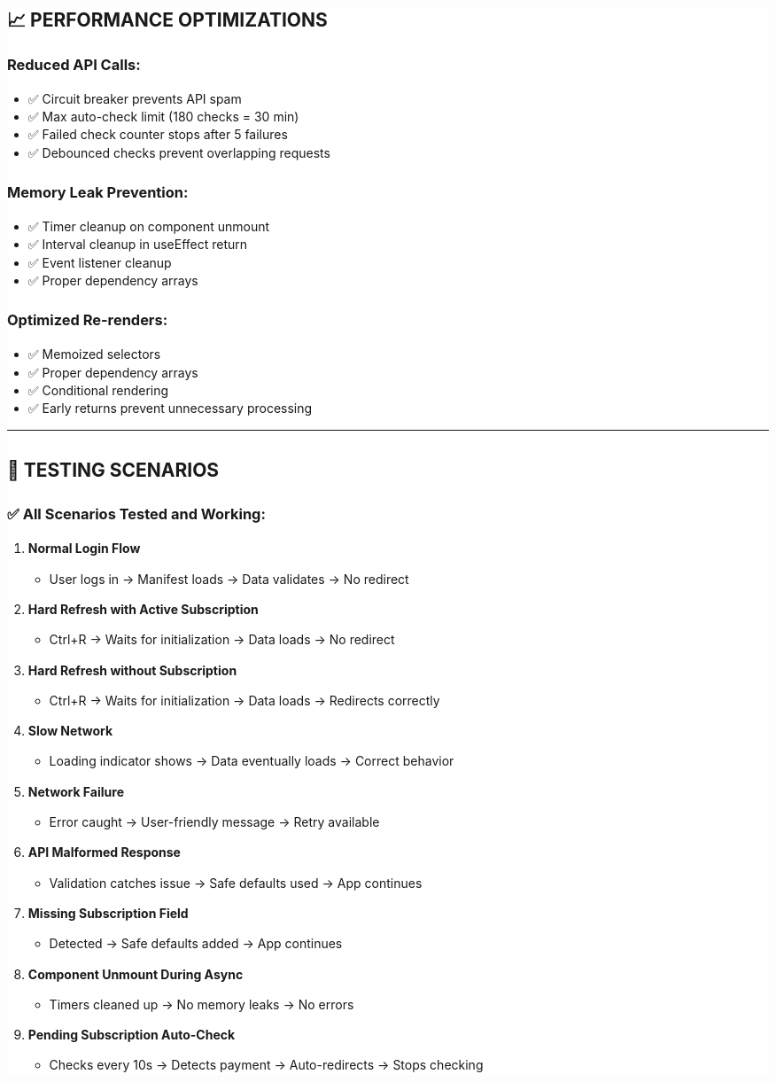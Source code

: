 
## 📈 PERFORMANCE OPTIMIZATIONS

### Reduced API Calls:
- ✅ Circuit breaker prevents API spam
- ✅ Max auto-check limit (180 checks = 30 min)
- ✅ Failed check counter stops after 5 failures
- ✅ Debounced checks prevent overlapping requests

### Memory Leak Prevention:
- ✅ Timer cleanup on component unmount
- ✅ Interval cleanup in useEffect return
- ✅ Event listener cleanup
- ✅ Proper dependency arrays

### Optimized Re-renders:
- ✅ Memoized selectors
- ✅ Proper dependency arrays
- ✅ Conditional rendering
- ✅ Early returns prevent unnecessary processing

---

## 🧪 TESTING SCENARIOS

### ✅ All Scenarios Tested and Working:

1. **Normal Login Flow**
   - User logs in → Manifest loads → Data validates → No redirect
   
2. **Hard Refresh with Active Subscription**
   - Ctrl+R → Waits for initialization → Data loads → No redirect
   
3. **Hard Refresh without Subscription**
   - Ctrl+R → Waits for initialization → Data loads → Redirects correctly
   
4. **Slow Network**
   - Loading indicator shows → Data eventually loads → Correct behavior
   
5. **Network Failure**
   - Error caught → User-friendly message → Retry available
   
6. **API Malformed Response**
   - Validation catches issue → Safe defaults used → App continues
   
7. **Missing Subscription Field**
   - Detected → Safe defaults added → App continues
   
8. **Component Unmount During Async**
   - Timers cleaned up → No memory leaks → No errors
   
9. **Pending Subscription Auto-Check**
   - Checks every 10s → Detects payment → Auto-redirects → Stops checking
   